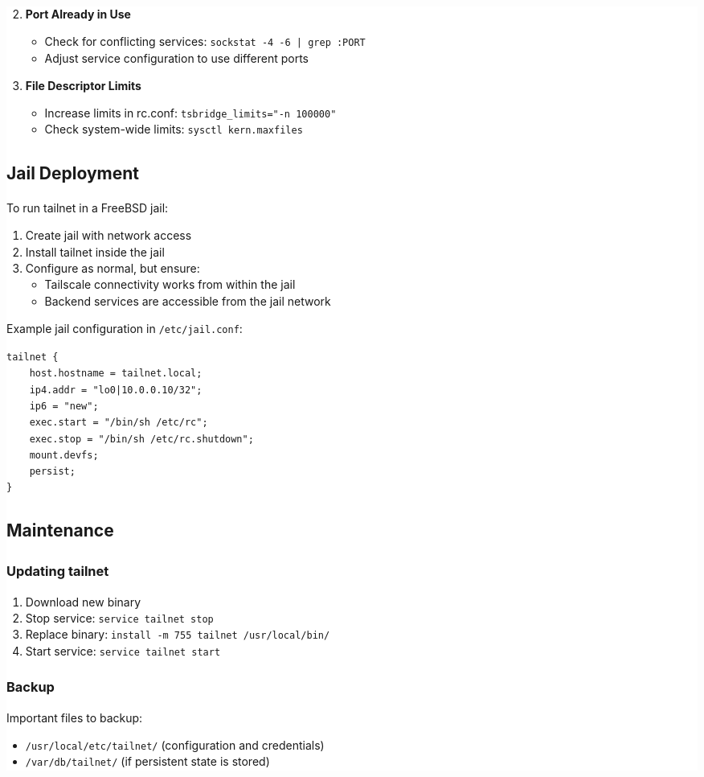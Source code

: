 2. **Port Already in Use**
   - Check for conflicting services: `sockstat -4 -6 | grep :PORT`
   - Adjust service configuration to use different ports

3. **File Descriptor Limits**
   - Increase limits in rc.conf: `tsbridge_limits="-n 100000"`
   - Check system-wide limits: `sysctl kern.maxfiles`

## Jail Deployment

To run tailnet in a FreeBSD jail:

1. Create jail with network access
2. Install tailnet inside the jail
3. Configure as normal, but ensure:
   - Tailscale connectivity works from within the jail
   - Backend services are accessible from the jail network

Example jail configuration in `/etc/jail.conf`:

```
tailnet {
    host.hostname = tailnet.local;
    ip4.addr = "lo0|10.0.0.10/32";
    ip6 = "new";
    exec.start = "/bin/sh /etc/rc";
    exec.stop = "/bin/sh /etc/rc.shutdown";
    mount.devfs;
    persist;
}
```

## Maintenance

### Updating tailnet

1. Download new binary
2. Stop service: `service tailnet stop`
3. Replace binary: `install -m 755 tailnet /usr/local/bin/`
4. Start service: `service tailnet start`

### Backup

Important files to backup:

- `/usr/local/etc/tailnet/` (configuration and credentials)
- `/var/db/tailnet/` (if persistent state is stored)
